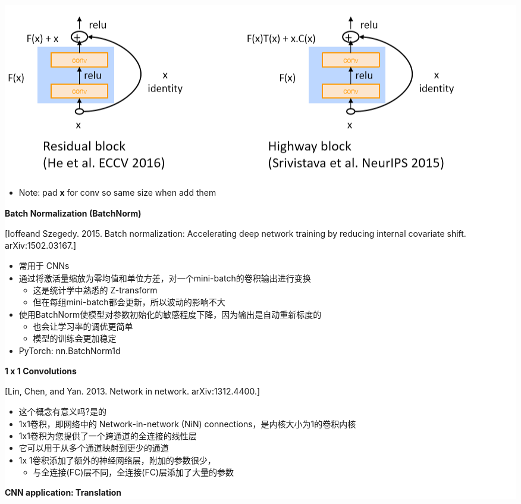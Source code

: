 ![1561477418175](imgs/1561477418175.png)

-   Note: pad $\mathbf{x}$ for conv so same size when add them

**Batch Normalization (BatchNorm)**

[Ioffeand Szegedy. 2015. Batch normalization: Accelerating deep network training by reducing internal covariate shift. arXiv:1502.03167.] 

-   常用于 CNNs
-   通过将激活量缩放为零均值和单位方差，对一个mini-batch的卷积输出进行变换
    -   这是统计学中熟悉的 Z-transform 
    -   但在每组mini-batch都会更新，所以波动的影响不大
-   使用BatchNorm使模型对参数初始化的敏感程度下降，因为输出是自动重新标度的
    -   也会让学习率的调优更简单
    -   模型的训练会更加稳定
-   PyTorch: nn.BatchNorm1d

**1 x 1 Convolutions**

[Lin, Chen, and Yan. 2013. Network in network. arXiv:1312.4400.] 

-   这个概念有意义吗?是的
-   1x1卷积，即网络中的 Network-in-network (NiN) connections，是内核大小为1的卷积内核
-   1x1卷积为您提供了一个跨通道的全连接的线性层
-   它可以用于从多个通道映射到更少的通道
-   1x 1卷积添加了额外的神经网络层，附加的参数很少，
    -   与全连接(FC)层不同，全连接(FC)层添加了大量的参数

**CNN application: Translation** 
